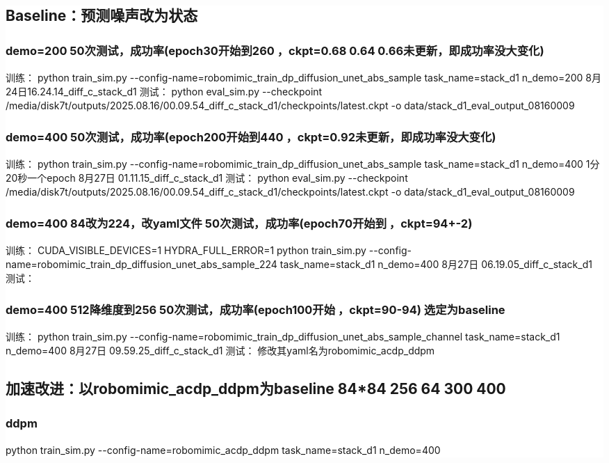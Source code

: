 











## Baseline：预测噪声改为状态
###  demo=200   50次测试，成功率(epoch30开始到260 ，ckpt=0.68 0.64 0.66未更新，即成功率没大变化)
训练：
python train_sim.py --config-name=robomimic_train_dp_diffusion_unet_abs_sample task_name=stack_d1 n_demo=200
8月24日16.24.14_diff_c_stack_d1
测试：
python eval_sim.py --checkpoint /media/disk7t/outputs/2025.08.16/00.09.54_diff_c_stack_d1/checkpoints/latest.ckpt -o data/stack_d1_eval_output_08160009

###  demo=400  50次测试，成功率(epoch200开始到440 ，ckpt=0.92未更新，即成功率没大变化)
训练：
python train_sim.py --config-name=robomimic_train_dp_diffusion_unet_abs_sample task_name=stack_d1 n_demo=400
1分20秒一个epoch
8月27日 01.11.15_diff_c_stack_d1
测试：
python eval_sim.py --checkpoint /media/disk7t/outputs/2025.08.16/00.09.54_diff_c_stack_d1/checkpoints/latest.ckpt -o data/stack_d1_eval_output_08160009

###  demo=400 84改为224，改yaml文件  50次测试，成功率(epoch70开始到 ，ckpt=94+-2)
训练：
CUDA_VISIBLE_DEVICES=1 HYDRA_FULL_ERROR=1 python train_sim.py --config-name=robomimic_train_dp_diffusion_unet_abs_sample_224 task_name=stack_d1 n_demo=400
8月27日 06.19.05_diff_c_stack_d1
测试：

### demo=400 512降维度到256  50次测试，成功率(epoch100开始 ，ckpt=90-94) 选定为baseline
训练：
python train_sim.py --config-name=robomimic_train_dp_diffusion_unet_abs_sample_channel task_name=stack_d1 n_demo=400
8月27日 09.59.25_diff_c_stack_d1
测试：
修改其yaml名为robomimic_acdp_ddpm

## 加速改进：以robomimic_acdp_ddpm为baseline  84*84 256 64 300 400 
### ddpm
python train_sim.py --config-name=robomimic_acdp_ddpm task_name=stack_d1 n_demo=400

